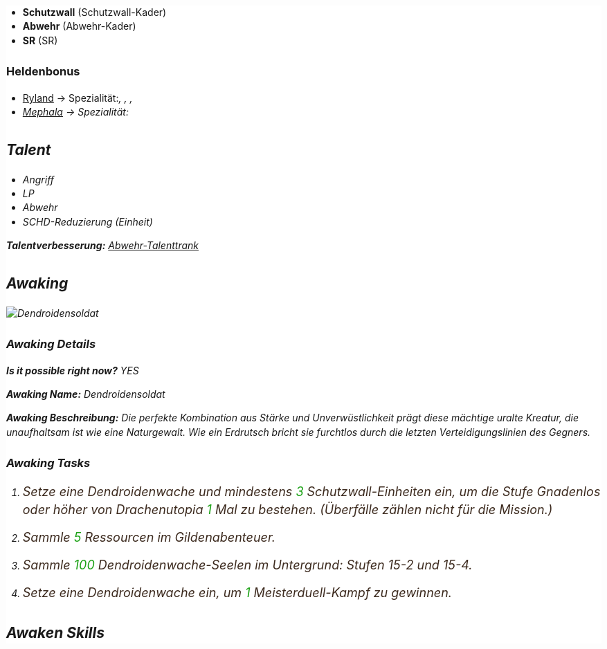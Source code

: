 * **Schutzwall**  (Schutzwall-Kader)
* **Abwehr**  (Abwehr-Kader)
* **SR**  (SR)

### Heldenbonus
* [Ryland](/de/heroes/Ryland/)  ->   Spezialität:<i class="fas fa-star"/>, <i class="fas fa-star"/><i class="fas fa-star"/>, <i class="fas fa-star"/><i class="fas fa-star"/><i class="fas fa-star"/>, <i class="fas fa-star"/><i class="fas fa-star"/><i class="fas fa-star"/><i class="fas fa-star"/> 
* [Mephala](/de/heroes/Mephala/)  ->   Spezialität:<i class="fas fa-star"/><i class="fas fa-star"/><i class="fas fa-star"/> 

## Talent

* Angriff
* LP
* Abwehr
* SCHD-Reduzierung (Einheit)

 **Talentverbesserung:** [Abwehr-Talenttrank](/ItemsDE/con_787/)


## Awaking

  ![Dendroidensoldat](/images/u/tia_shuyao.jpg)

### Awaking Details
 **Is it possible right now?** YES

 **Awaking Name:** Dendroidensoldat

 **Awaking Beschreibung:** Die perfekte Kombination aus Stärke und Unverwüstlichkeit prägt diese mächtige uralte Kreatur, die unaufhaltsam ist wie eine Naturgewalt. Wie ein Erdrutsch bricht sie furchtlos durch die letzten Verteidigungslinien des Gegners.

### Awaking Tasks
 1. <span style="color: #3c2a1e;font-size:18px">Setze eine Dendroidenwache und mindestens </span><span style="color: #1ca216;font-size:18px">3</span><span style="color: #3c2a1e;font-size:18px"> Schutzwall-Einheiten ein, um die Stufe Gnadenlos oder höher von Drachenutopia </span><span style="color: #1ca216;font-size:18px">1</span><span style="color: #3c2a1e;font-size:18px"> Mal zu bestehen. (Überfälle zählen nicht für die Mission.)</span>

 2. <span style="color: #3c2a1e;font-size:18px">Sammle </span><span style="color: #1ca216;font-size:18px">5</span><span style="color: #3c2a1e;font-size:18px"> Ressourcen im Gildenabenteuer.</span>

 3. <span style="color: #3c2a1e;font-size:18px">Sammle </span><span style="color: #1ca216;font-size:18px">100</span><span style="color: #3c2a1e;font-size:18px"> Dendroidenwache-Seelen im Untergrund: Stufen 15-2 und 15-4.</span>

 4. <span style="color: #3c2a1e;font-size:18px">Setze eine Dendroidenwache ein, um </span><span style="color: #1ca216;font-size:18px">1</span><span style="color: #3c2a1e;font-size:18px"> Meisterduell-Kampf zu gewinnen.</span>

## Awaken Skills
